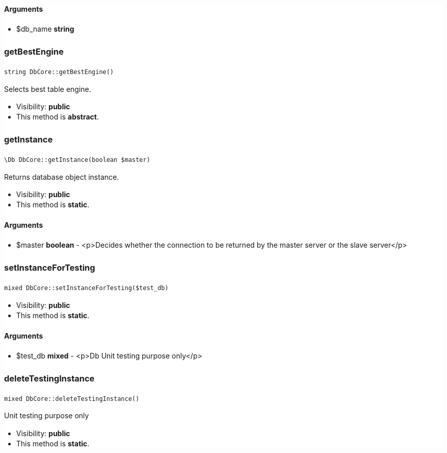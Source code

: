 
#### Arguments
* $db_name **string**



### getBestEngine

    string DbCore::getBestEngine()

Selects best table engine.



* Visibility: **public**
* This method is **abstract**.




### getInstance

    \Db DbCore::getInstance(boolean $master)

Returns database object instance.



* Visibility: **public**
* This method is **static**.


#### Arguments
* $master **boolean** - &lt;p&gt;Decides whether the connection to be returned by the master server or the slave server&lt;/p&gt;



### setInstanceForTesting

    mixed DbCore::setInstanceForTesting($test_db)





* Visibility: **public**
* This method is **static**.


#### Arguments
* $test_db **mixed** - &lt;p&gt;Db
Unit testing purpose only&lt;/p&gt;



### deleteTestingInstance

    mixed DbCore::deleteTestingInstance()

Unit testing purpose only



* Visibility: **public**
* This method is **static**.
